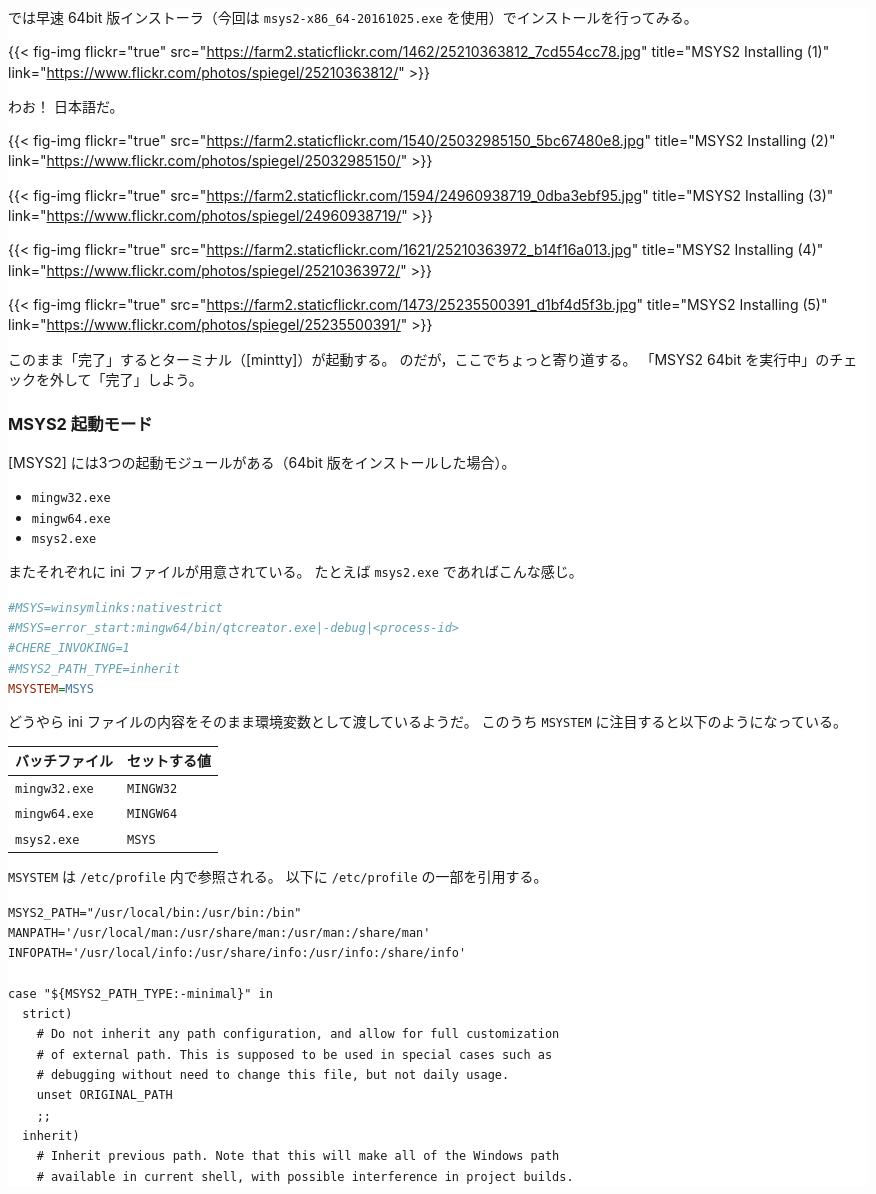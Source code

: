 では早速 64bit 版インストーラ（今回は `msys2-x86_64-20161025.exe` を使用）でインストールを行ってみる。

{{< fig-img flickr="true" src="https://farm2.staticflickr.com/1462/25210363812_7cd554cc78.jpg" title="MSYS2 Installing (1)" link="https://www.flickr.com/photos/spiegel/25210363812/" >}}

わお！ 日本語だ。

{{< fig-img flickr="true" src="https://farm2.staticflickr.com/1540/25032985150_5bc67480e8.jpg" title="MSYS2 Installing (2)" link="https://www.flickr.com/photos/spiegel/25032985150/" >}}

{{< fig-img flickr="true" src="https://farm2.staticflickr.com/1594/24960938719_0dba3ebf95.jpg" title="MSYS2 Installing (3)" link="https://www.flickr.com/photos/spiegel/24960938719/" >}}

{{< fig-img flickr="true" src="https://farm2.staticflickr.com/1621/25210363972_b14f16a013.jpg" title="MSYS2 Installing (4)" link="https://www.flickr.com/photos/spiegel/25210363972/" >}}

{{< fig-img flickr="true" src="https://farm2.staticflickr.com/1473/25235500391_d1bf4d5f3b.jpg" title="MSYS2 Installing (5)" link="https://www.flickr.com/photos/spiegel/25235500391/" >}}

このまま「完了」するとターミナル（[mintty]）が起動する。
のだが，ここでちょっと寄り道する。
「MSYS2 64bit を実行中」のチェックを外して「完了」しよう。

### MSYS2 起動モード

[MSYS2] には3つの起動モジュールがある（64bit 版をインストールした場合）。

- `mingw32.exe`
- `mingw64.exe`
- `msys2.exe`

またそれぞれに ini ファイルが用意されている。
たとえば `msys2.exe` であればこんな感じ。

```ini
#MSYS=winsymlinks:nativestrict
#MSYS=error_start:mingw64/bin/qtcreator.exe|-debug|<process-id>
#CHERE_INVOKING=1
#MSYS2_PATH_TYPE=inherit
MSYSTEM=MSYS
```

どうやら ini ファイルの内容をそのまま環境変数として渡しているようだ。
このうち `MSYSTEM` に注目すると以下のようになっている。

| バッチファイル | セットする値 |
|:---------------|:-------------|
| `mingw32.exe`  | `MINGW32`    |
| `mingw64.exe`  | `MINGW64`    |
| `msys2.exe`    | `MSYS`       |

`MSYSTEM` は `/etc/profile` 内で参照される。
以下に `/etc/profile` の一部を引用する。

```test
MSYS2_PATH="/usr/local/bin:/usr/bin:/bin"
MANPATH='/usr/local/man:/usr/share/man:/usr/man:/share/man'
INFOPATH='/usr/local/info:/usr/share/info:/usr/info:/share/info'

case "${MSYS2_PATH_TYPE:-minimal}" in
  strict)
    # Do not inherit any path configuration, and allow for full customization
    # of external path. This is supposed to be used in special cases such as
    # debugging without need to change this file, but not daily usage.
    unset ORIGINAL_PATH
    ;;
  inherit)
    # Inherit previous path. Note that this will make all of the Windows path
    # available in current shell, with possible interference in project builds.
```

[^mgw1]: この記事では今まで [TDM-GCC] を勧めてきたが，どうも何年もメンテナンスされていないようだ。したがって今後は [MinGW-w64] を推すことにする。
[^gfw]: [Git for Windows] には bash などの [MSYS2] サブセットを含んでいるため， [Git for Windows] の bash （通称 git bash）を起動することで UNIX 互換の動作環境を得られる。なお [Git for Windows] の環境は git を動かすための最小限のツールしか入っていないため， Git for Windows SDK も併せて導入し，その中の pacman コマンドで必要に応じてのツールを追加する。 pacman については[次回]説明する。
[^gpg]: ちなみに `/etc/pacman.d/gnupg` ディレクトリにある鍵束を GnuPG から直接見る場合には `gpg --homedir /etc/pacman.d/gnupg --list-keys` とする。
[MSYS2]: http://msys2.github.io/ "MSYS2 installer"
[TDM-GCC]: http://tdm-gcc.tdragon.net/ "TDM-GCC"
[MinGW-w64]: http://mingw-w64.org/ "Mingw-w64 - GCC for Windows 64 & 32 bits [mingw-w64]"
[Git for Windows]: http://git-for-windows.github.io/ "Git for Windows"
[mintty]: https://mintty.github.io/ "Mintty — Cygwin Terminal emulator"
[ConEmu]: https://conemu.github.io/ "ConEmu - Handy Windows Terminal"
[次回]: {{< ref "/remark/2016/03/gcc-msys2-2.md" >}} "MSYS2 による gcc 開発環境の構築 ― gcc パッケージ群の導入"